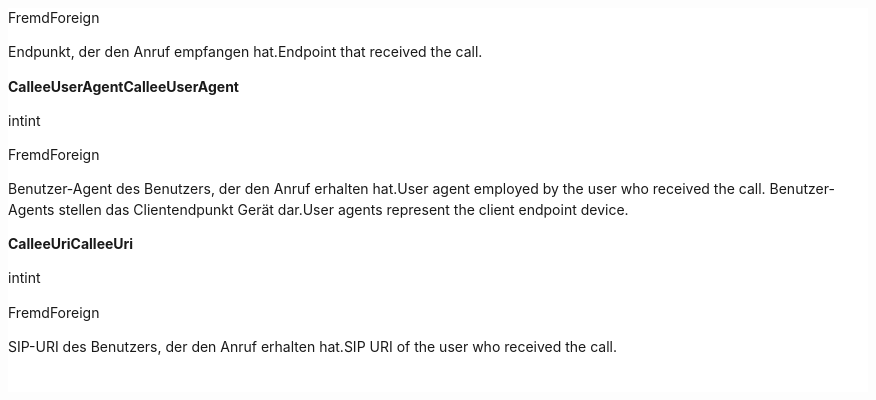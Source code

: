 <td><p><span data-ttu-id="6fd9c-191">Fremd</span><span class="sxs-lookup"><span data-stu-id="6fd9c-191">Foreign</span></span></p></td>
<td><p><span data-ttu-id="6fd9c-192">Endpunkt, der den Anruf empfangen hat.</span><span class="sxs-lookup"><span data-stu-id="6fd9c-192">Endpoint that received the call.</span></span></p></td>
</tr>
<tr class="even">
<td><p><span data-ttu-id="6fd9c-193"><strong>CalleeUserAgent</strong></span><span class="sxs-lookup"><span data-stu-id="6fd9c-193"><strong>CalleeUserAgent</strong></span></span></p></td>
<td><p><span data-ttu-id="6fd9c-194">int</span><span class="sxs-lookup"><span data-stu-id="6fd9c-194">int</span></span></p></td>
<td><p><span data-ttu-id="6fd9c-195">Fremd</span><span class="sxs-lookup"><span data-stu-id="6fd9c-195">Foreign</span></span></p></td>
<td><p><span data-ttu-id="6fd9c-196">Benutzer-Agent des Benutzers, der den Anruf erhalten hat.</span><span class="sxs-lookup"><span data-stu-id="6fd9c-196">User agent employed by the user who received the call.</span></span> <span data-ttu-id="6fd9c-197">Benutzer-Agents stellen das Clientendpunkt Gerät dar.</span><span class="sxs-lookup"><span data-stu-id="6fd9c-197">User agents represent the client endpoint device.</span></span></p></td>
</tr>
<tr class="odd">
<td><p><span data-ttu-id="6fd9c-198"><strong>CalleeUri</strong></span><span class="sxs-lookup"><span data-stu-id="6fd9c-198"><strong>CalleeUri</strong></span></span></p></td>
<td><p><span data-ttu-id="6fd9c-199">int</span><span class="sxs-lookup"><span data-stu-id="6fd9c-199">int</span></span></p></td>
<td><p><span data-ttu-id="6fd9c-200">Fremd</span><span class="sxs-lookup"><span data-stu-id="6fd9c-200">Foreign</span></span></p></td>
<td><p><span data-ttu-id="6fd9c-201">SIP-URI des Benutzers, der den Anruf erhalten hat.</span><span class="sxs-lookup"><span data-stu-id="6fd9c-201">SIP URI of the user who received the call.</span></span></p></td>
</tr>
</tbody>
</table>


</div>

<span> </span>

</div>

</div>

</div>

